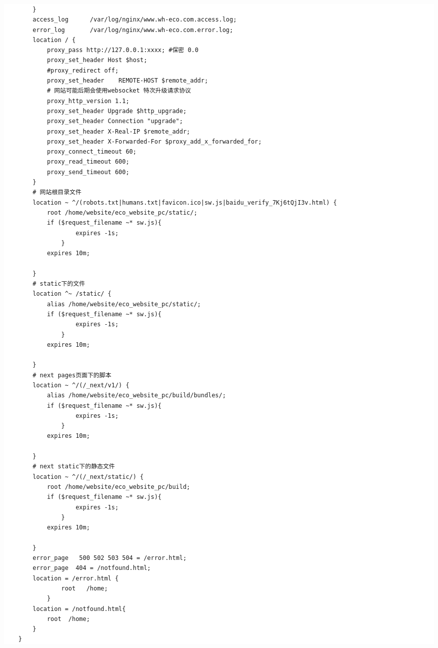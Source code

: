 ```
        }
        access_log      /var/log/nginx/www.wh-eco.com.access.log;
        error_log       /var/log/nginx/www.wh-eco.com.error.log;
        location / {
            proxy_pass http://127.0.0.1:xxxx; #保密 0.0
            proxy_set_header Host $host;
            #proxy_redirect off;
            proxy_set_header    REMOTE-HOST $remote_addr;
        	# 网站可能后期会使用websocket 特次升级请求协议
            proxy_http_version 1.1;
            proxy_set_header Upgrade $http_upgrade;
            proxy_set_header Connection "upgrade";
            proxy_set_header X-Real-IP $remote_addr;
            proxy_set_header X-Forwarded-For $proxy_add_x_forwarded_for;
	        proxy_connect_timeout 60;
            proxy_read_timeout 600;
            proxy_send_timeout 600;
        }
        # 网站根目录文件
        location ~ ^/(robots.txt|humans.txt|favicon.ico|sw.js|baidu_verify_7Kj6tQjI3v.html) {
            root /home/website/eco_website_pc/static/;
            if ($request_filename ~* sw.js){
                    expires -1s;
                }
            expires 10m;

	    }
        # static下的文件
        location ^~ /static/ {
            alias /home/website/eco_website_pc/static/;
            if ($request_filename ~* sw.js){
                    expires -1s;
                }
            expires 10m;

	    }
        # next pages页面下的脚本
        location ~ ^/(/_next/v1/) {
            alias /home/website/eco_website_pc/build/bundles/;
            if ($request_filename ~* sw.js){
                    expires -1s;
                }
            expires 10m;

	    }
        # next static下的静态文件
        location ~ ^/(/_next/static/) {
            root /home/website/eco_website_pc/build;
            if ($request_filename ~* sw.js){
                    expires -1s;
                }
            expires 10m;

	    }
        error_page   500 502 503 504 = /error.html;
        error_page  404 = /notfound.html;
        location = /error.html {
                root   /home;
            }
        location = /notfound.html{
            root  /home;
        }
    }
```